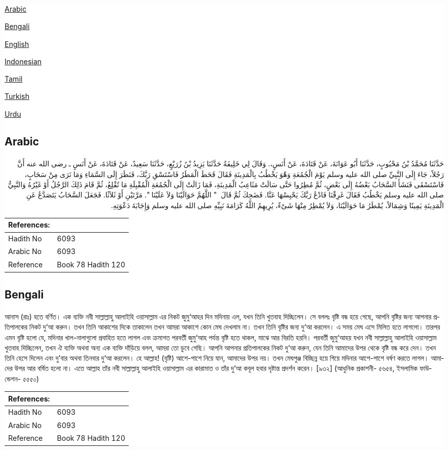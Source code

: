 [Arabic](#arabic)

[Bengali](#bengali)

[English](#english)

[Indonesian](#indonesian)

[Tamil](#tamil)

[Turkish](#turkish)

[Urdu](#urdu)

## Arabic


<div dir="rtl" lang="ar" style={{fontSize:'larger',backgroundColor:'#f8f9fa',padding:20}}>
حَدَّثَنَا مُحَمَّدُ بْنُ مَحْبُوبٍ، حَدَّثَنَا أَبُو عَوَانَةَ، عَنْ قَتَادَةَ، عَنْ أَنَسٍ،‏.‏ وَقَالَ لِي خَلِيفَةُ حَدَّثَنَا يَزِيدُ بْنُ زُرَيْعٍ، حَدَّثَنَا سَعِيدٌ، عَنْ قَتَادَةَ، عَنْ أَنَسٍ ـ رضى الله عنه أَنَّ رَجُلاً، جَاءَ إِلَى النَّبِيِّ صلى الله عليه وسلم يَوْمَ الْجُمُعَةِ وَهْوَ يَخْطُبُ بِالْمَدِينَةِ فَقَالَ قَحَطَ الْمَطَرُ فَاسْتَسْقِ رَبَّكَ، فَنَظَرَ إِلَى السَّمَاءِ وَمَا نَرَى مِنْ سَحَابٍ، فَاسْتَسْقَى فَنَشَأَ السَّحَابُ بَعْضُهُ إِلَى بَعْضٍ، ثُمَّ مُطِرُوا حَتَّى سَالَتْ مَثَاعِبُ الْمَدِينَةِ، فَمَا زَالَتْ إِلَى الْجُمُعَةِ الْمُقْبِلَةِ مَا تُقْلِعُ، ثُمَّ قَامَ ذَلِكَ الرَّجُلُ أَوْ غَيْرُهُ وَالنَّبِيُّ صلى الله عليه وسلم يَخْطُبُ فَقَالَ غَرِقْنَا فَادْعُ رَبَّكَ يَحْبِسْهَا عَنَّا‏.‏ فَضَحِكَ ثُمَّ قَالَ ‏ "‏ اللَّهُمَّ حَوَالَيْنَا وَلاَ عَلَيْنَا ‏"‏‏.‏ مَرَّتَيْنِ أَوْ ثَلاَثًا‏.‏ فَجَعَلَ السَّحَابُ يَتَصَدَّعُ عَنِ الْمَدِينَةِ يَمِينًا وَشِمَالاً، يُمْطَرُ مَا حَوَالَيْنَا، وَلاَ يُمْطِرُ مِنْهَا شَىْءٌ، يُرِيهِمُ اللَّهُ كَرَامَةَ نَبِيِّهِ صلى الله عليه وسلم وَإِجَابَةَ دَعْوَتِهِ‏.‏
</div>
<div style={{backgroundColor:'#f8f9fa',padding:20, marginBottom: 10}}><table> <thead> <tr> <th>References:</th> <th></th> </tr> </thead> <tbody><tr><td>Hadith No</td><td>6093</td></tr><tr><td>Arabic No</td><td>6093</td></tr><tr><td>Reference</td><td>Book 78 Hadith 120</td></tr></tbody></table></div>

## Bengali


<div dir="ltr" lang="bn" style={{fontSize:'larger',backgroundColor:'#f8f9fa',padding:20}}>
আনাস (রাঃ) হতে বর্ণিত। এক ব্যক্তি নবী সাল্লাল্লাহু আলাইহি ওয়াসাল্লাম এর নিকট জুমু‘আহর দিন মদিনায় এল, যখন তিনি খুতবাহ দিচ্ছিলেন। সে বললঃ বৃষ্টি বন্ধ হয়ে গেছে, আপনি বৃষ্টির জন্য আপনার প্রতিপালকের নিকট দু‘আ করুন। তখন তিনি আকাশের দিকে তাকালেন তখন আমরা আকাশে কোন মেঘ দেখলাম না। তখন তিনি বৃষ্টির জন্য দু‘আ করলেন। এ সময় মেঘ এসে মিলিত হতে লাগলো। তারপর এমন বৃষ্টি হলো যে, মদিনার খাল-নালাগুলো প্রবাহিত হতে লাগল এবং ক্রমাগত পরবর্তী জুমু‘আহ পর্যন্ত বৃষ্টি হতে থাকল, মাঝে আর বিরতি হয়নি। পরবর্তী জুমু‘আহয় যখন নবী সাল্লাল্লাহু আলাইহি ওয়াসাল্লাম খুতবাহ দিচ্ছিলেন, তখন ঐ ব্যক্তি অথবা অন্য এক ব্যক্তি দাঁড়িয়ে বলল, আমরা তো ডুবে গেছি। আপনি আপনার প্রতিপালকের নিকট দু‘আ করুন, যেন তিনি আমাদের উপর থেকে বৃষ্টি বন্ধ করে দেন। তখন তিনি হেসে দিলেন এবং দু’বার অথবা তিনবার দু‘আ করলেন। হে আল্লাহ! (বৃষ্টি) আশে-পাশে নিয়ে যান, আমাদের উপর নয়। তখন মেঘপুঞ্জ বিচ্ছিন্ন হয়ে গিয়ে মদিনার আশে-পাশে বর্ষণ করতে লাগল। আমাদের উপর আর বর্ষিত হলো না। এতে আল্লাহ তাঁর নবী সাল্লাল্লাহু আলাইহি ওয়াসাল্লাম এর কারামাত ও তাঁর দু‘আ কবূল হবার দৃষ্টান্ত প্রদর্শন করেন। [৯৩২] (আধুনিক প্রকাশনী- ৫৬৫৪, ইসলামিক ফাউন্ডেশন- ৫৫৫০)
</div>
<div style={{backgroundColor:'#f8f9fa',padding:20, marginBottom: 10}}><table> <thead> <tr> <th>References:</th> <th></th> </tr> </thead> <tbody><tr><td>Hadith No</td><td>6093</td></tr><tr><td>Arabic No</td><td>6093</td></tr><tr><td>Reference</td><td>Book 78 Hadith 120</td></tr></tbody></table></div>
